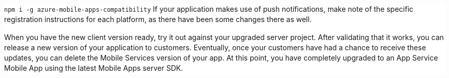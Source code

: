 ```npm i -g azure-mobile-apps-compatibility```
If your application makes use of push notifications, make note of the specific registration instructions for 
each platform, as there have been some changes there as well.

When you have the new client version ready, try it out against your upgraded server project. After validating that 
it works, you can release a new version of your application to customers. Eventually, once your customers have had 
a chance to receive these updates, you can delete the Mobile Services version of your app. At this point, you have 
completely upgraded to an App Service Mobile App using the latest Mobile Apps server SDK.



[Azure portal]: https://portal.azure.com/
[Azure classic portal]: https://manage.windowsazure.com/
[What are Mobile Apps?]: app-service-mobile-value-prop.md
[I already use web sites and mobile services – how does App Service help me?]: /en-us/documentation/articles/app-service-mobile-value-prop-migration-from-mobile-services
[Mobile App Server SDK]: https://www.npmjs.com/package/azure-mobile-apps
[Create a Mobile App]: app-service-mobile-xamarin-ios-get-started.md
[Add push notifications to your mobile app]: app-service-mobile-xamarin-ios-get-started-push.md
[Add authentication to your mobile app]: app-service-mobile-xamarin-ios-get-started-users.md
[Azure Scheduler]: /en-us/documentation/services/scheduler/
[Web Job]: ../app-service-web/websites-webjobs-resources.md
[How to use the .NET server SDK]: app-service-mobile-dotnet-backend-how-to-use-server-sdk.md
[Migrate from Mobile Services to an App Service Mobile App]: app-service-mobile-migrating-from-mobile-services.md
[Migrate your existing Mobile Service to App Service]: app-service-mobile-migrating-from-mobile-services.md
[App Service pricing]: https://azure.microsoft.com/en-us/pricing/details/app-service/
[.NET server SDK overview]: app-service-mobile-dotnet-backend-how-to-use-server-sdk.md
[Authentication Concepts]: ../app-service/app-service-authentication-overview.md
[Authentication Quickstart]: app-service-mobile-auth.md

[Azure Portal]: https://portal.azure.com/
[OData]: http://www.odata.org
[Promise]: https://developer.mozilla.org/en-US/docs/Web/JavaScript/Reference/Global_Objects/Promise
[basicapp sample on GitHub]: https://github.com/azure/azure-mobile-apps-node/tree/master/samples/basic-app
[todo sample on GitHub]: https://github.com/azure/azure-mobile-apps-node/tree/master/samples/todo
[samples directory on GitHub]: https://github.com/azure/azure-mobile-apps-node/tree/master/samples
[static-schema sample on GitHub]: https://github.com/azure/azure-mobile-apps-node/tree/master/samples/static-schema
[QueryJS]: https://github.com/Azure/queryjs
[Node.js Tools 1.1 for Visual Studio]: https://github.com/Microsoft/nodejstools/releases/tag/v1.1-RC.2.1
[mssql Node.js package]: https://www.npmjs.com/package/mssql
[Microsoft SQL Server 2014 Express]: http://www.microsoft.com/en-us/server-cloud/Products/sql-server-editions/sql-server-express.aspx
[ExpressJS Middleware]: http://expressjs.com/guide/using-middleware.html
[Winston]: https://github.com/winstonjs/winston
